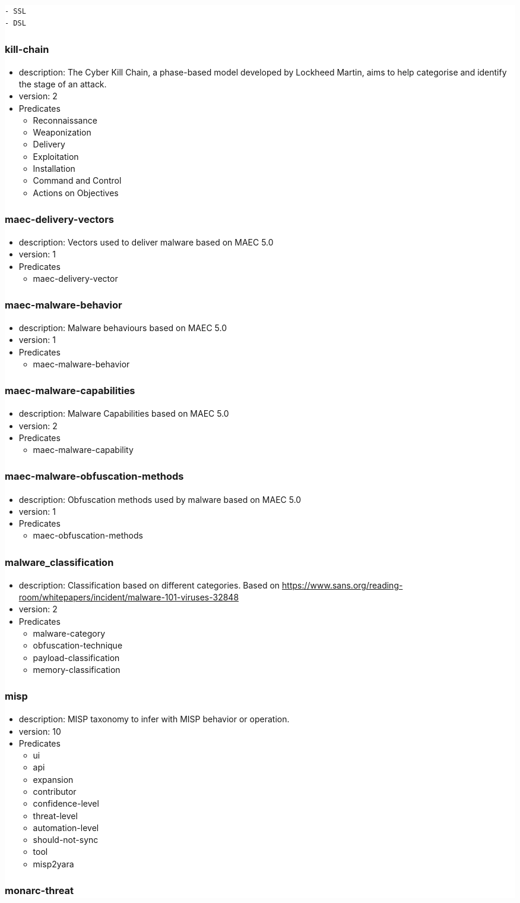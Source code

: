     - SSL
    - DSL
### kill-chain
- description: The Cyber Kill Chain, a phase-based model developed by Lockheed Martin, aims to help categorise and identify the stage of an attack.
- version: 2
- Predicates
    - Reconnaissance
    - Weaponization
    - Delivery
    - Exploitation
    - Installation
    - Command and Control
    - Actions on Objectives
### maec-delivery-vectors
- description: Vectors used to deliver malware based on MAEC 5.0
- version: 1
- Predicates
    - maec-delivery-vector
### maec-malware-behavior
- description: Malware behaviours based on MAEC 5.0
- version: 1
- Predicates
    - maec-malware-behavior
### maec-malware-capabilities
- description: Malware Capabilities based on MAEC 5.0
- version: 2
- Predicates
    - maec-malware-capability
### maec-malware-obfuscation-methods
- description: Obfuscation methods used by malware based on MAEC 5.0
- version: 1
- Predicates
    - maec-obfuscation-methods
### malware_classification
- description: Classification based on different categories. Based on https://www.sans.org/reading-room/whitepapers/incident/malware-101-viruses-32848
- version: 2
- Predicates
    - malware-category
    - obfuscation-technique
    - payload-classification
    - memory-classification
### misp
- description: MISP taxonomy to infer with MISP behavior or operation.
- version: 10
- Predicates
    - ui
    - api
    - expansion
    - contributor
    - confidence-level
    - threat-level
    - automation-level
    - should-not-sync
    - tool
    - misp2yara
### monarc-threat